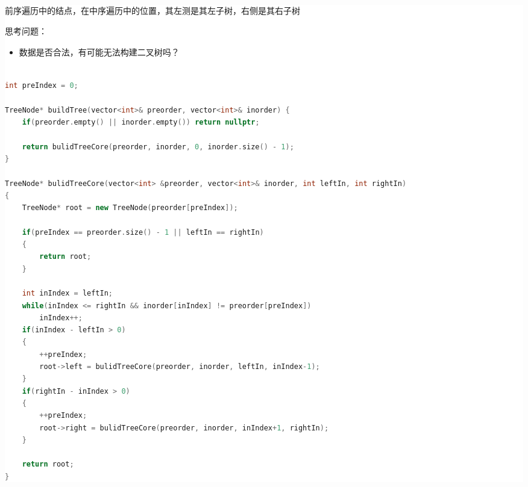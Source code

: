 前序遍历中的结点，在中序遍历中的位置，其左测是其左子树，右侧是其右子树

思考问题：

- 数据是否合法，有可能无法构建二叉树吗？

```c++

int preIndex = 0;

TreeNode* buildTree(vector<int>& preorder, vector<int>& inorder) {
    if(preorder.empty() || inorder.empty()) return nullptr;

    return bulidTreeCore(preorder, inorder, 0, inorder.size() - 1);
}

TreeNode* bulidTreeCore(vector<int> &preorder, vector<int>& inorder, int leftIn, int rightIn)
{        
    TreeNode* root = new TreeNode(preorder[preIndex]);

    if(preIndex == preorder.size() - 1 || leftIn == rightIn)
    {
        return root;
    }

    int inIndex = leftIn;
    while(inIndex <= rightIn && inorder[inIndex] != preorder[preIndex])
        inIndex++;
    if(inIndex - leftIn > 0)
    {
        ++preIndex;
        root->left = bulidTreeCore(preorder, inorder, leftIn, inIndex-1);
    }
    if(rightIn - inIndex > 0)
    {
        ++preIndex;
        root->right = bulidTreeCore(preorder, inorder, inIndex+1, rightIn);
    }

    return root;
}
```

